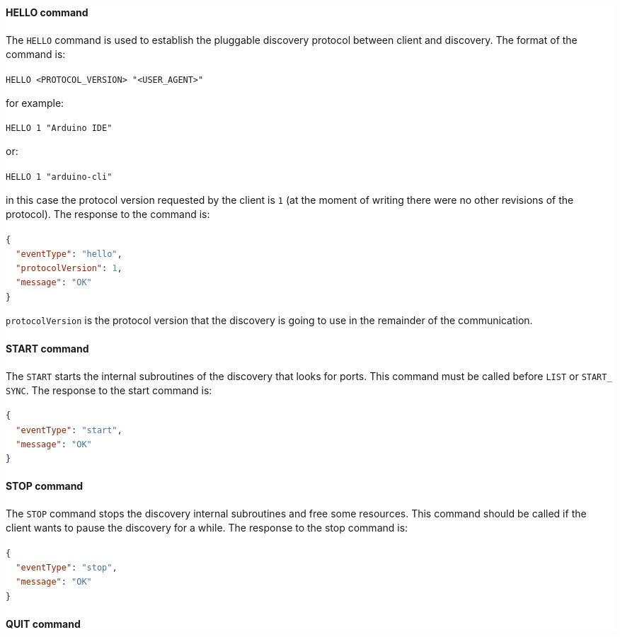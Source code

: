 #### HELLO command

The `HELLO` command is used to establish the pluggable discovery protocol between client and discovery.
The format of the command is:

`HELLO <PROTOCOL_VERSION> "<USER_AGENT>"`

for example:

`HELLO 1 "Arduino IDE"`

or:

`HELLO 1 "arduino-cli"`

in this case the protocol version requested by the client is `1` (at the moment of writing there were no other revisions of the protocol).
The response to the command is:

```json
{
  "eventType": "hello",
  "protocolVersion": 1,
  "message": "OK"
}
```

`protocolVersion` is the protocol version that the discovery is going to use in the remainder of the communication.

#### START command

The `START` starts the internal subroutines of the discovery that looks for ports. This command must be called before `LIST` or `START_SYNC`. The response to the start command is:

```json
{
  "eventType": "start",
  "message": "OK"
}
```

#### STOP command

The `STOP` command stops the discovery internal subroutines and free some resources. This command should be called if the client wants to pause the discovery for a while. The response to the stop command is:

```json
{
  "eventType": "stop",
  "message": "OK"
}
```

#### QUIT command
